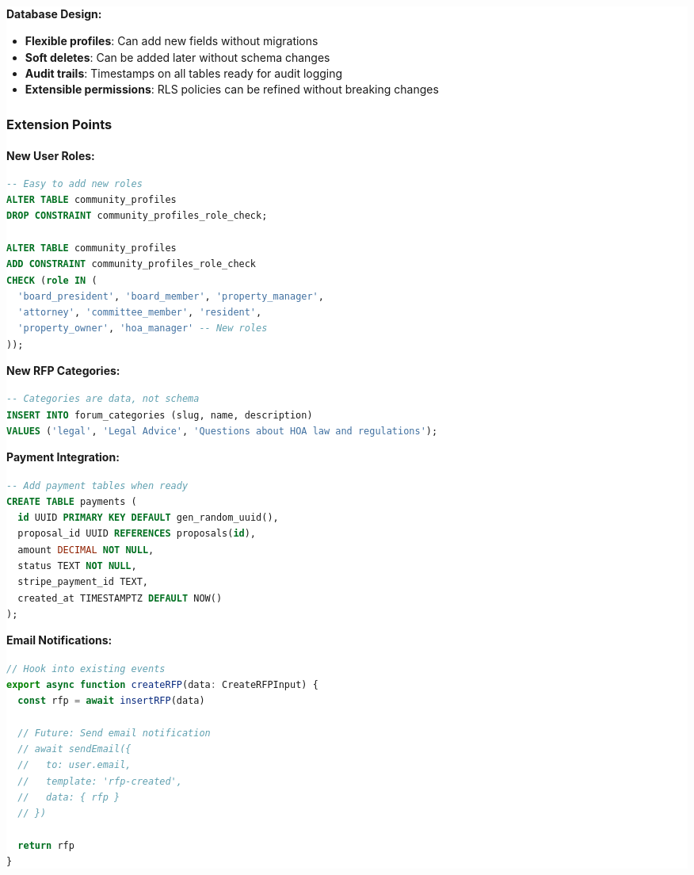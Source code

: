 **Database Design:**
- **Flexible profiles**: Can add new fields without migrations
- **Soft deletes**: Can be added later without schema changes
- **Audit trails**: Timestamps on all tables ready for audit logging
- **Extensible permissions**: RLS policies can be refined without breaking changes

### Extension Points

**New User Roles:**
```sql
-- Easy to add new roles
ALTER TABLE community_profiles
DROP CONSTRAINT community_profiles_role_check;

ALTER TABLE community_profiles
ADD CONSTRAINT community_profiles_role_check
CHECK (role IN (
  'board_president', 'board_member', 'property_manager',
  'attorney', 'committee_member', 'resident',
  'property_owner', 'hoa_manager' -- New roles
));
```

**New RFP Categories:**
```sql
-- Categories are data, not schema
INSERT INTO forum_categories (slug, name, description)
VALUES ('legal', 'Legal Advice', 'Questions about HOA law and regulations');
```

**Payment Integration:**
```sql
-- Add payment tables when ready
CREATE TABLE payments (
  id UUID PRIMARY KEY DEFAULT gen_random_uuid(),
  proposal_id UUID REFERENCES proposals(id),
  amount DECIMAL NOT NULL,
  status TEXT NOT NULL,
  stripe_payment_id TEXT,
  created_at TIMESTAMPTZ DEFAULT NOW()
);
```

**Email Notifications:**
```typescript
// Hook into existing events
export async function createRFP(data: CreateRFPInput) {
  const rfp = await insertRFP(data)
  
  // Future: Send email notification
  // await sendEmail({
  //   to: user.email,
  //   template: 'rfp-created',
  //   data: { rfp }
  // })
  
  return rfp
}
```

